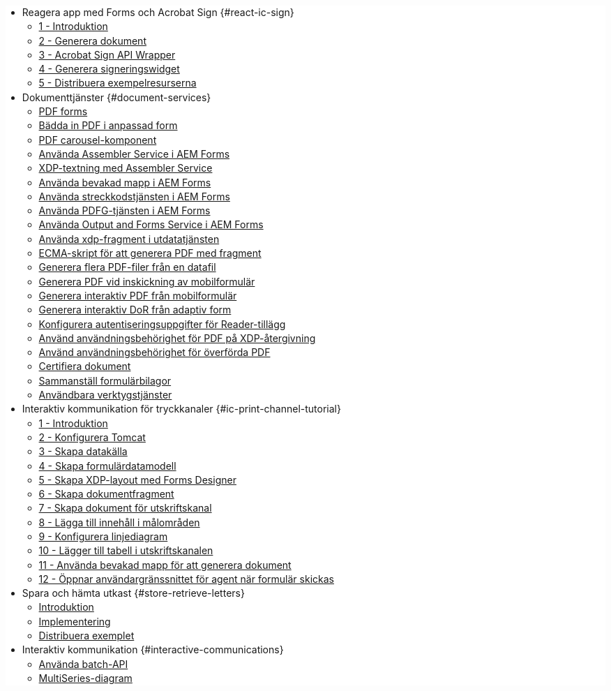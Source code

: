 + Reagera app med Forms och Acrobat Sign {#react-ic-sign}
   + [1 - Introduktion](react-ic-sign/introduction.md)
   + [2 - Generera dokument](react-ic-sign/create-ic-document.md)
   + [3 - Acrobat Sign API Wrapper](react-ic-sign/wrapper-sign-api.md)
   + [4 - Generera signeringswidget](react-ic-sign/create-servlet-to-expose-endpoint.md)
   + [5 - Distribuera exempelresurserna](react-ic-sign/deploy-assets-on-your-server.md)
+ Dokumenttjänster {#document-services}
   + [PDF forms](document-services/pdf-forms-and-documents.md)
   + [Bädda in PDF i anpassad form](document-services/embed-pdf-inline.md)
   + [PDF carousel-komponent](document-services/display-pdf-in-carousel.md)
   + [Använda Assembler Service i AEM Forms](document-services/using-assembler-service-in-aem-forms.md)
   + [XDP-textning med Assembler Service](document-services/xdp-stitching-using-assembler-service.md)
   + [Använda bevakad mapp i AEM Forms](document-services/watched-folders-document-services-article-use.md)
   + [Använda streckkodstjänsten i AEM Forms](document-services/barcode-service-adaptive-forms-article.md)
   + [Använda PDFG-tjänsten i AEM Forms](document-services/using-pdfg-in-aem-forms.md)
   + [Använda Output and Forms Service i AEM Forms](document-services/output-and-forms-services-article-develop.md)
   + [Använda xdp-fragment i utdatatjänsten](document-services/using-fragments-in-output-service.md)
   + [ECMA-skript för att generera PDF med fragment](document-services/using-fragments-in-output-service-watched-folder.md)
   + [Generera flera PDF-filer från en datafil](document-services/generate-multi-record-pdf.md)
   + [Generera PDF vid inskickning av mobilformulär](document-services/generate-pdf-from-mobile-form-submission-article.md)
   + [Generera interaktiv PDF från mobilformulär](document-services/render-interactive-form-using-api.md)
   + [Generera interaktiv DoR från adaptiv form](document-services/generate-interactive-dor.md)
   + [Konfigurera autentiseringsuppgifter för Reader-tillägg](document-services/configuring-reader-extension-osgi.md)
   + [Använd användningsbehörighet för PDF på XDP-återgivning](document-services/rendering-and-reader-extending-xdp-templates-article.md)
   + [Använd användningsbehörighet för överförda PDF](document-services/apply-reader-extension-rights-to-pdf.md)
   + [Certifiera dokument](document-services/certifying-documents-aem-forms-tutorial.md)
   + [Sammanställ formulärbilagor](document-services/assemble-form-attachments.md)
   + [Användbara verktygstjänster](document-services/useful-utility-services.md)
+ Interaktiv kommunikation för tryckkanaler
{#ic-print-channel-tutorial}
   + [1 - Introduktion](ic-print-channel-tutorial/introduction.md)
   + [2 - Konfigurera Tomcat](ic-print-channel-tutorial/set-up-tomcat.md)
   + [3 - Skapa datakälla](ic-print-channel-tutorial/create-data-source.md)
   + [4 - Skapa formulärdatamodell](ic-print-channel-tutorial/create-form-data-model.md)
   + [5 - Skapa XDP-layout med Forms Designer](ic-print-channel-tutorial/create-xdp-layout-using-forms-designer.md)
   + [6 - Skapa dokumentfragment](ic-print-channel-tutorial/create-document-fragment.md)
   + [7 - Skapa dokument för utskriftskanal](ic-print-channel-tutorial/create-print-channel-document.md)
   + [8 - Lägga till innehåll i målområden](ic-print-channel-tutorial/add-content-to-target-areas.md)
   + [9 - Konfigurera linjediagram](ic-print-channel-tutorial/configuring-line-chart.md)
   + [10 - Lägger till tabell i utskriftskanalen](ic-print-channel-tutorial/adding-table-to-print-channel.md)
   + [11 - Använda bevakad mapp för att generera dokument](ic-print-channel-tutorial/using-watched-folder-to-generate-document.md)
   + [12 - Öppnar användargränssnittet för agent när formulär skickas](ic-print-channel-tutorial/opening-agent-ui-on-form-submission.md)
+ Spara och hämta utkast {#store-retrieve-letters}
   + [Introduktion](store-retrieve-letters/introduction.md)
   + [Implementering](store-retrieve-letters/save-draft-letters.md)
   + [Distribuera exemplet](store-retrieve-letters/deploy-on-your-server.md)
+ Interaktiv kommunikation {#interactive-communications}
   + [Använda batch-API](interactive-communications/batch-generation-interactive-communications.md)
   + [MultiSeries-diagram](interactive-communications/multiseriescharts.md)